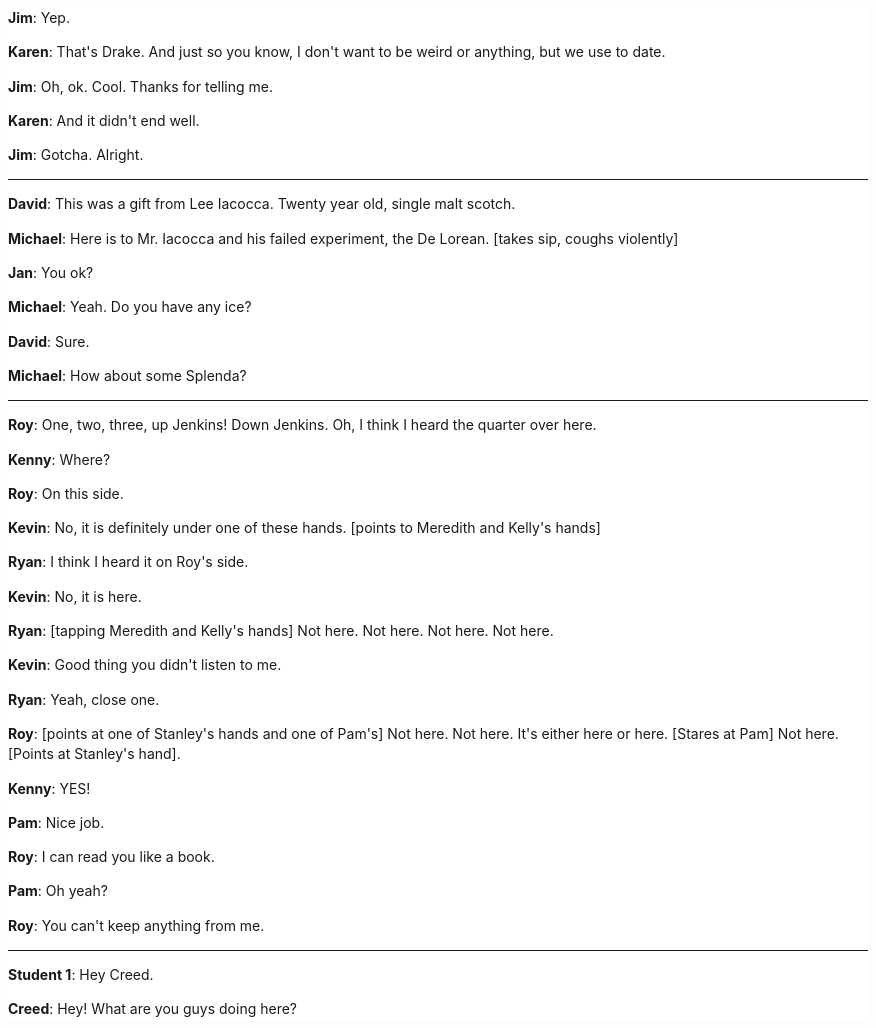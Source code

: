 **Jim**: Yep.  
  
**Karen**: That's Drake. And just so you know, I don't want to be weird or anything, but we use to date.  
  
**Jim**: Oh, ok. Cool. Thanks for telling me.  
  
**Karen**: And it didn't end well.  
  
**Jim**: Gotcha. Alright.  

* * *

**David**: This was a gift from Lee Iacocca. Twenty year old, single malt scotch.  
  
**Michael**: Here is to Mr. Iacocca and his failed experiment, the De Lorean. \[takes sip, coughs violently\]  
  
**Jan**: You ok?  
  
**Michael**: Yeah. Do you have any ice?  
  
**David**: Sure.  
  
**Michael**: How about some Splenda?  

* * *

**Roy**: One, two, three, up Jenkins! Down Jenkins. Oh, I think I heard the quarter over here.  
  
**Kenny**: Where?  
  
**Roy**: On this side.  
  
**Kevin**: No, it is definitely under one of these hands. \[points to Meredith and Kelly's hands\]  
  
**Ryan**: I think I heard it on Roy's side.  
  
**Kevin**: No, it is here.  
  
**Ryan**: \[tapping Meredith and Kelly's hands\] Not here. Not here. Not here. Not here.  
  
**Kevin**: Good thing you didn't listen to me.  
  
**Ryan**: Yeah, close one.  
  
**Roy**: \[points at one of Stanley's hands and one of Pam's\] Not here. Not here. It's either here or here. \[Stares at Pam\] Not here. \[Points at Stanley's hand\].  
  
**Kenny**: YES!  
  
**Pam**: Nice job.  
  
**Roy**: I can read you like a book.  
  
**Pam**: Oh yeah?  
  
**Roy**: You can't keep anything from me.  

* * *

**Student 1**: Hey Creed.  
  
**Creed**: Hey! What are you guys doing here?  
  